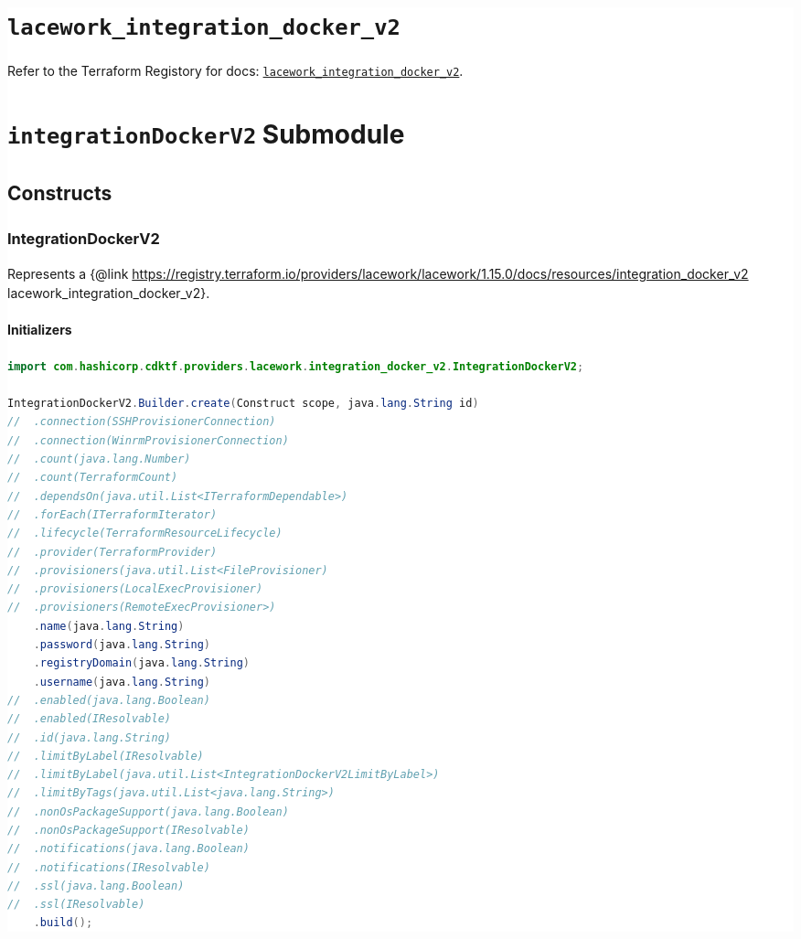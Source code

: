 # `lacework_integration_docker_v2`

Refer to the Terraform Registory for docs: [`lacework_integration_docker_v2`](https://registry.terraform.io/providers/lacework/lacework/1.15.0/docs/resources/integration_docker_v2).

# `integrationDockerV2` Submodule <a name="`integrationDockerV2` Submodule" id="rhizo-co-terraform-provider-lacework.integrationDockerV2"></a>

## Constructs <a name="Constructs" id="Constructs"></a>

### IntegrationDockerV2 <a name="IntegrationDockerV2" id="rhizo-co-terraform-provider-lacework.integrationDockerV2.IntegrationDockerV2"></a>

Represents a {@link https://registry.terraform.io/providers/lacework/lacework/1.15.0/docs/resources/integration_docker_v2 lacework_integration_docker_v2}.

#### Initializers <a name="Initializers" id="rhizo-co-terraform-provider-lacework.integrationDockerV2.IntegrationDockerV2.Initializer"></a>

```java
import com.hashicorp.cdktf.providers.lacework.integration_docker_v2.IntegrationDockerV2;

IntegrationDockerV2.Builder.create(Construct scope, java.lang.String id)
//  .connection(SSHProvisionerConnection)
//  .connection(WinrmProvisionerConnection)
//  .count(java.lang.Number)
//  .count(TerraformCount)
//  .dependsOn(java.util.List<ITerraformDependable>)
//  .forEach(ITerraformIterator)
//  .lifecycle(TerraformResourceLifecycle)
//  .provider(TerraformProvider)
//  .provisioners(java.util.List<FileProvisioner)
//  .provisioners(LocalExecProvisioner)
//  .provisioners(RemoteExecProvisioner>)
    .name(java.lang.String)
    .password(java.lang.String)
    .registryDomain(java.lang.String)
    .username(java.lang.String)
//  .enabled(java.lang.Boolean)
//  .enabled(IResolvable)
//  .id(java.lang.String)
//  .limitByLabel(IResolvable)
//  .limitByLabel(java.util.List<IntegrationDockerV2LimitByLabel>)
//  .limitByTags(java.util.List<java.lang.String>)
//  .nonOsPackageSupport(java.lang.Boolean)
//  .nonOsPackageSupport(IResolvable)
//  .notifications(java.lang.Boolean)
//  .notifications(IResolvable)
//  .ssl(java.lang.Boolean)
//  .ssl(IResolvable)
    .build();
```
